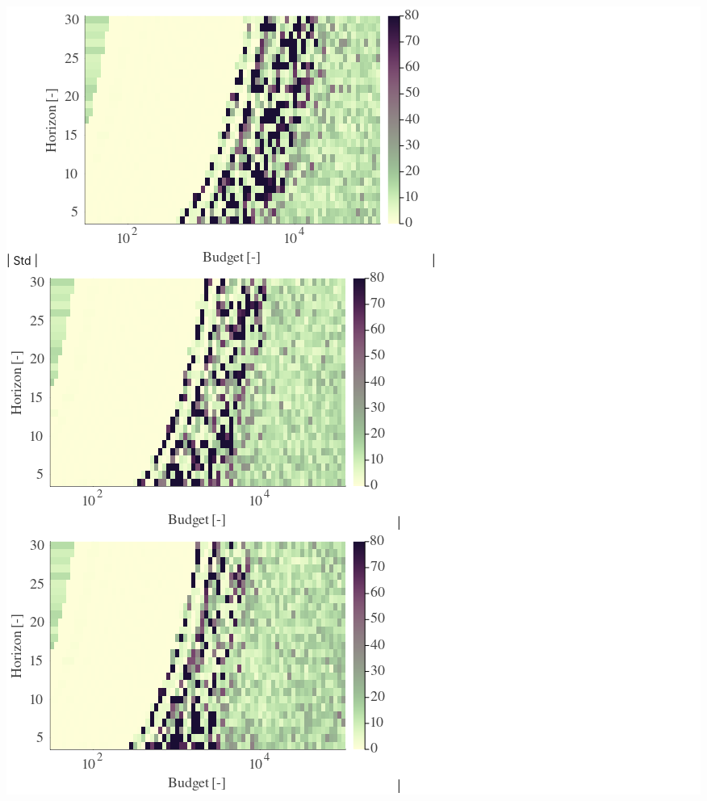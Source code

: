 | Std | ![](fig/sp_AO/std_g_0.65_cp_128.png) | ![](fig/sp_AO/std_g_0.7_cp_128.png) | ![](fig/sp_AO/std_g_0.75_cp_128.png) | 
